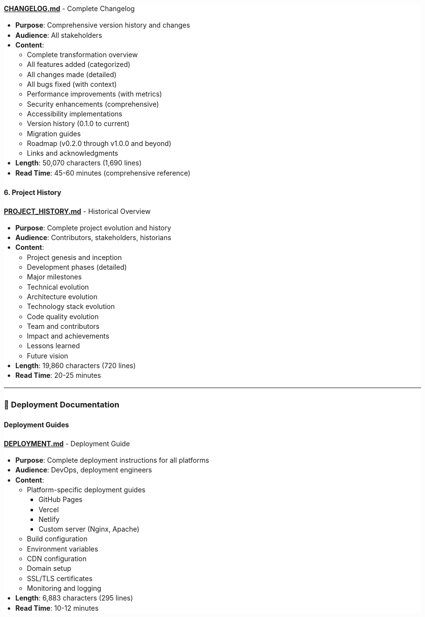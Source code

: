 **[CHANGELOG.md](./CHANGELOG.md)** - Complete Changelog
- **Purpose**: Comprehensive version history and changes
- **Audience**: All stakeholders
- **Content**:
  - Complete transformation overview
  - All features added (categorized)
  - All changes made (detailed)
  - All bugs fixed (with context)
  - Performance improvements (with metrics)
  - Security enhancements (comprehensive)
  - Accessibility implementations
  - Version history (0.1.0 to current)
  - Migration guides
  - Roadmap (v0.2.0 through v1.0.0 and beyond)
  - Links and acknowledgments
- **Length**: 50,070 characters (1,690 lines)
- **Read Time**: 45-60 minutes (comprehensive reference)

#### 6. Project History

**[PROJECT_HISTORY.md](./PROJECT_HISTORY.md)** - Historical Overview
- **Purpose**: Complete project evolution and history
- **Audience**: Contributors, stakeholders, historians
- **Content**:
  - Project genesis and inception
  - Development phases (detailed)
  - Major milestones
  - Technical evolution
  - Architecture evolution
  - Technology stack evolution
  - Code quality evolution
  - Team and contributors
  - Impact and achievements
  - Lessons learned
  - Future vision
- **Length**: 19,860 characters (720 lines)
- **Read Time**: 20-25 minutes

---

### 🚀 Deployment Documentation

#### Deployment Guides

**[DEPLOYMENT.md](./DEPLOYMENT.md)** - Deployment Guide
- **Purpose**: Complete deployment instructions for all platforms
- **Audience**: DevOps, deployment engineers
- **Content**:
  - Platform-specific deployment guides
    - GitHub Pages
    - Vercel
    - Netlify
    - Custom server (Nginx, Apache)
  - Build configuration
  - Environment variables
  - CDN configuration
  - Domain setup
  - SSL/TLS certificates
  - Monitoring and logging
- **Length**: 6,883 characters (295 lines)
- **Read Time**: 10-12 minutes
